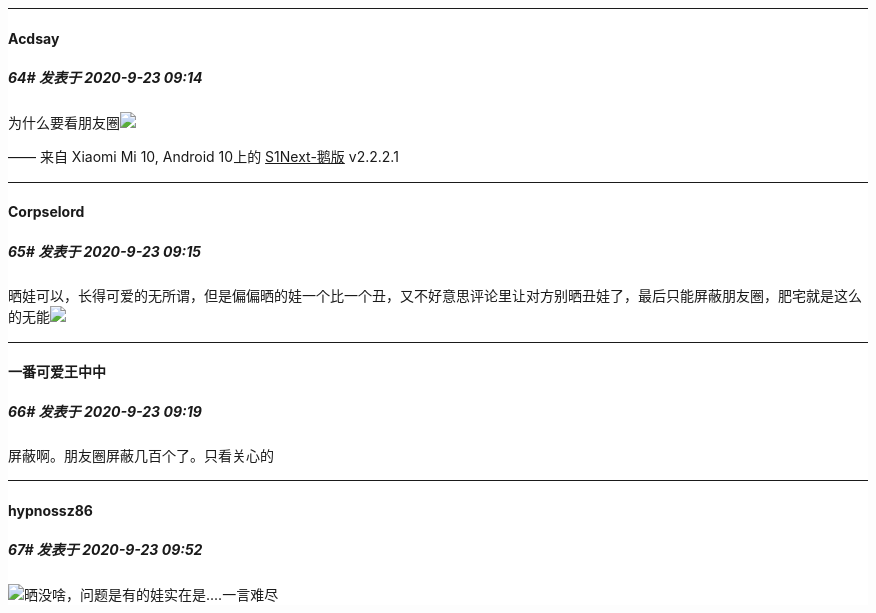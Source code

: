 





*****

####  Acdsay  
##### 64#       发表于 2020-9-23 09:14




为什么要看朋友圈<img src="https://static.saraba1st.com/image/smiley/face2017/004.gif" referrerpolicy="no-referrer">

—— 来自 Xiaomi Mi 10, Android 10上的 [S1Next-鹅版](https://github.com/ykrank/S1-Next/releases) v2.2.2.1







*****

####  Corpselord  
##### 65#       发表于 2020-9-23 09:15




晒娃可以，长得可爱的无所谓，但是偏偏晒的娃一个比一个丑，又不好意思评论里让对方别晒丑娃了，最后只能屏蔽朋友圈，肥宅就是这么的无能<img src="https://static.saraba1st.com/image/smiley/face2017/169.gif" referrerpolicy="no-referrer">







*****

####  一番可爱王中中  
##### 66#       发表于 2020-9-23 09:19




屏蔽啊。朋友圈屏蔽几百个了。只看关心的







*****

####  hypnossz86  
##### 67#       发表于 2020-9-23 09:52



<img src="https://static.saraba1st.com/image/smiley/face2017/065.png" referrerpolicy="no-referrer">晒没啥，问题是有的娃实在是....一言难尽




